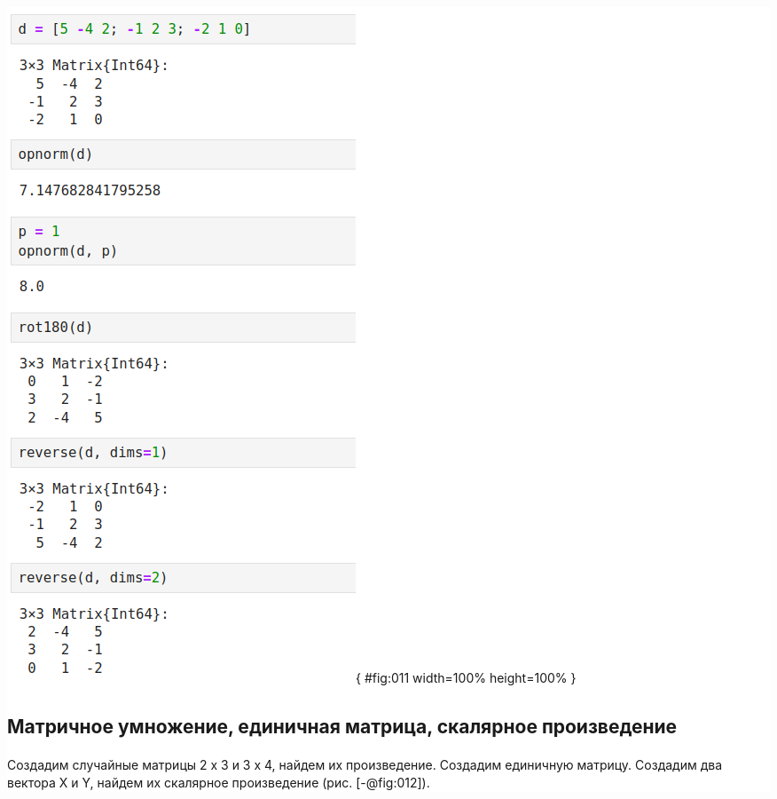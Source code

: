 ![Угол между векторами](image/11.png){ #fig:011 width=100% height=100% }

## Матричное умножение, единичная матрица, скалярное произведение

Создадим случайные матрицы 2 х 3 и 3 х 4, найдем их произведение. Создадим единичную матрицу. Создадим два вектора X и Y, найдем их скалярное произведение (рис. [-@fig:012]).
